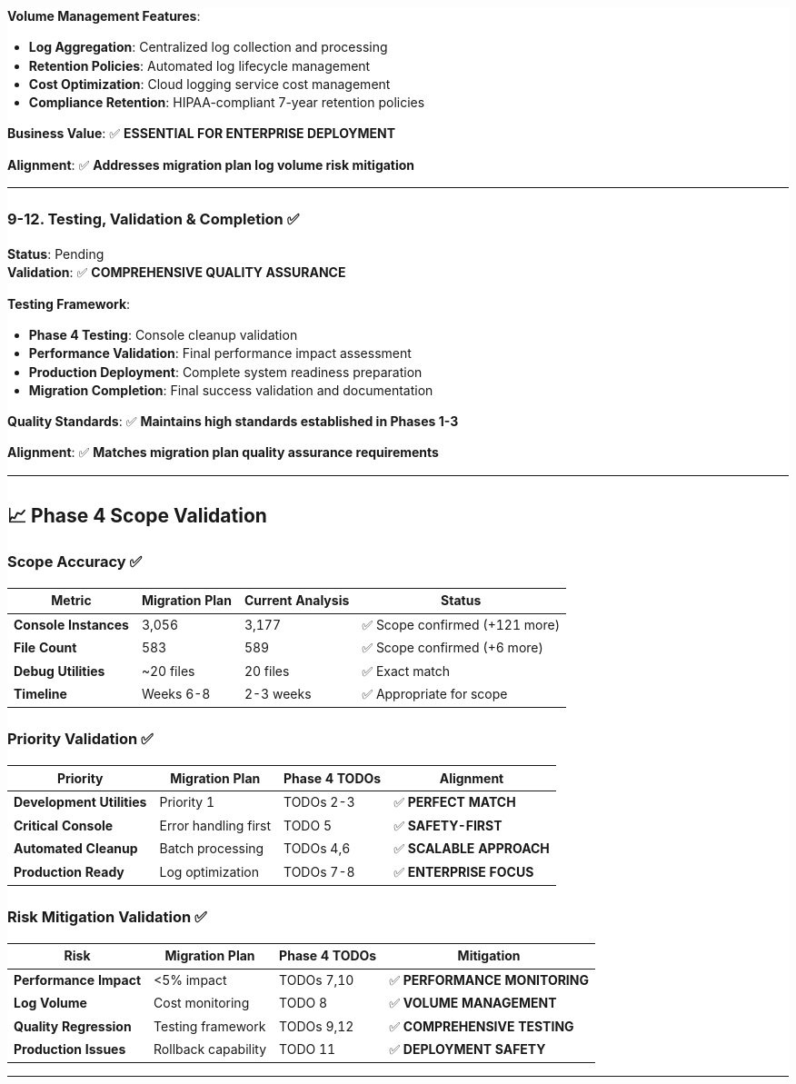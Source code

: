 **Volume Management Features**:
- **Log Aggregation**: Centralized log collection and processing
- **Retention Policies**: Automated log lifecycle management
- **Cost Optimization**: Cloud logging service cost management
- **Compliance Retention**: HIPAA-compliant 7-year retention policies

**Business Value**: ✅ **ESSENTIAL FOR ENTERPRISE DEPLOYMENT**

**Alignment**: ✅ **Addresses migration plan log volume risk mitigation**

---

### **9-12. Testing, Validation & Completion** ✅
**Status**: Pending  
**Validation**: ✅ **COMPREHENSIVE QUALITY ASSURANCE**

**Testing Framework**:
- **Phase 4 Testing**: Console cleanup validation
- **Performance Validation**: Final performance impact assessment  
- **Production Deployment**: Complete system readiness preparation
- **Migration Completion**: Final success validation and documentation

**Quality Standards**: ✅ **Maintains high standards established in Phases 1-3**

**Alignment**: ✅ **Matches migration plan quality assurance requirements**

---

## 📈 **Phase 4 Scope Validation**

### **Scope Accuracy** ✅
| Metric | Migration Plan | Current Analysis | Status |
|--------|----------------|------------------|--------|
| **Console Instances** | 3,056 | 3,177 | ✅ Scope confirmed (+121 more) |
| **File Count** | 583 | 589 | ✅ Scope confirmed (+6 more) |
| **Debug Utilities** | ~20 files | 20 files | ✅ Exact match |
| **Timeline** | Weeks 6-8 | 2-3 weeks | ✅ Appropriate for scope |

### **Priority Validation** ✅
| Priority | Migration Plan | Phase 4 TODOs | Alignment |
|----------|----------------|---------------|-----------|
| **Development Utilities** | Priority 1 | TODOs 2-3 | ✅ **PERFECT MATCH** |
| **Critical Console** | Error handling first | TODO 5 | ✅ **SAFETY-FIRST** |
| **Automated Cleanup** | Batch processing | TODOs 4,6 | ✅ **SCALABLE APPROACH** |
| **Production Ready** | Log optimization | TODOs 7-8 | ✅ **ENTERPRISE FOCUS** |

### **Risk Mitigation Validation** ✅
| Risk | Migration Plan | Phase 4 TODOs | Mitigation |
|------|----------------|---------------|------------|
| **Performance Impact** | <5% impact | TODOs 7,10 | ✅ **PERFORMANCE MONITORING** |
| **Log Volume** | Cost monitoring | TODO 8 | ✅ **VOLUME MANAGEMENT** |
| **Quality Regression** | Testing framework | TODOs 9,12 | ✅ **COMPREHENSIVE TESTING** |
| **Production Issues** | Rollback capability | TODO 11 | ✅ **DEPLOYMENT SAFETY** |

---